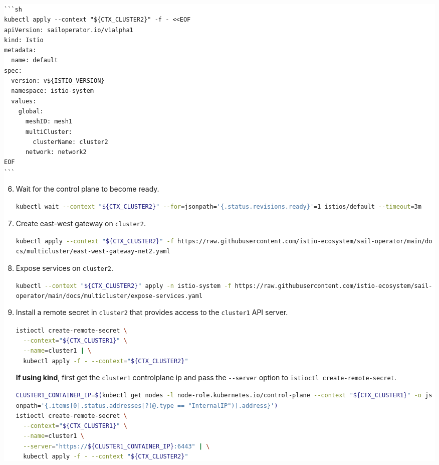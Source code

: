     ```sh
    kubectl apply --context "${CTX_CLUSTER2}" -f - <<EOF
    apiVersion: sailoperator.io/v1alpha1
    kind: Istio
    metadata:
      name: default
    spec:
      version: v${ISTIO_VERSION}
      namespace: istio-system
      values:
        global:
          meshID: mesh1
          multiCluster:
            clusterName: cluster2
          network: network2
    EOF
    ```

6. Wait for the control plane to become ready.

    ```sh
    kubectl wait --context "${CTX_CLUSTER2}" --for=jsonpath='{.status.revisions.ready}'=1 istios/default --timeout=3m
    ```

7. Create east-west gateway on `cluster2`.

    ```sh
    kubectl apply --context "${CTX_CLUSTER2}" -f https://raw.githubusercontent.com/istio-ecosystem/sail-operator/main/docs/multicluster/east-west-gateway-net2.yaml
    ```

8. Expose services on `cluster2`.

    ```sh
    kubectl --context "${CTX_CLUSTER2}" apply -n istio-system -f https://raw.githubusercontent.com/istio-ecosystem/sail-operator/main/docs/multicluster/expose-services.yaml
    ```

9. Install a remote secret in `cluster2` that provides access to the `cluster1` API server.

    ```sh
    istioctl create-remote-secret \
      --context="${CTX_CLUSTER1}" \
      --name=cluster1 | \
      kubectl apply -f - --context="${CTX_CLUSTER2}"
    ```

    **If using kind**, first get the `cluster1` controlplane ip and pass the `--server` option to `istioctl create-remote-secret`.

    ```sh
    CLUSTER1_CONTAINER_IP=$(kubectl get nodes -l node-role.kubernetes.io/control-plane --context "${CTX_CLUSTER1}" -o jsonpath='{.items[0].status.addresses[?(@.type == "InternalIP")].address}')
    istioctl create-remote-secret \
      --context="${CTX_CLUSTER1}" \
      --name=cluster1 \
      --server="https://${CLUSTER1_CONTAINER_IP}:6443" | \
      kubectl apply -f - --context "${CTX_CLUSTER2}"
    ```
